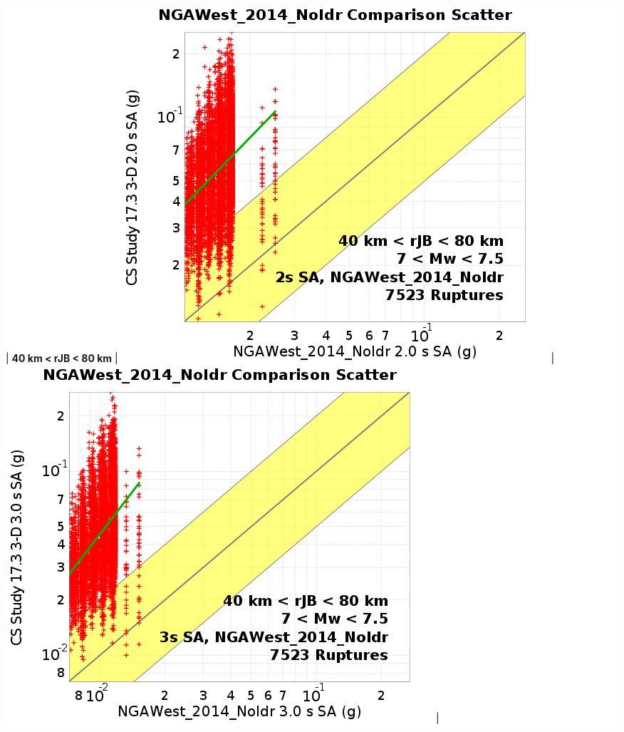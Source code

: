 | **40 km < rJB < 80 km** | ![Scatter Plot](resources/LEM_mag_7_7.5_dist_40_80_2s_NGAWest_2014_NoIdr_scatter.png) | ![Scatter Plot](resources/LEM_mag_7_7.5_dist_40_80_3s_NGAWest_2014_NoIdr_scatter.png) |